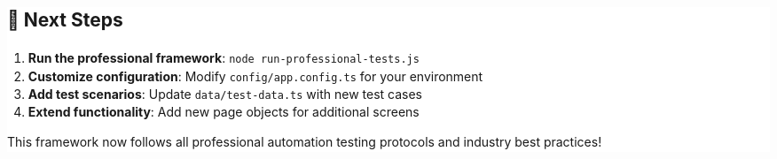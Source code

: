 ## 🚀 Next Steps

1. **Run the professional framework**: `node run-professional-tests.js`
2. **Customize configuration**: Modify `config/app.config.ts` for your environment
3. **Add test scenarios**: Update `data/test-data.ts` with new test cases
4. **Extend functionality**: Add new page objects for additional screens

This framework now follows all professional automation testing protocols and industry best practices!
